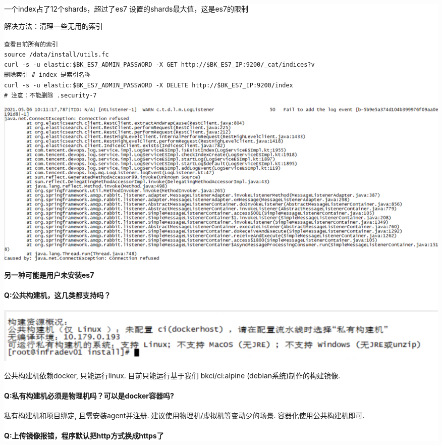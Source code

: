一个index占了12个shards，超过了es7 设置的shards最大值，这是es7的限制

解决方法：清理一些无用的索引

```
查看目前所有的索引
source /data/install/utils.fc
curl -s -u elastic:$BK_ES7_ADMIN_PASSWORD -X GET http://$BK_ES7_IP:9200/_cat/indices?v
删除索引 # index 是索引名称
curl -s -u elastic:$BK_ES7_ADMIN_PASSWORD -X DELETE http://$BK_ES7_IP:9200/index
# 注意：不能删除 .security-7
```

![](<../../.gitbook/assets/image (16) (1).png>)

**另一种可能是用户未安装es7**

#### Q:公共构建机，这几类都支持吗？

![](<../../.gitbook/assets/image (1) (1).png>)

公共构建机依赖docker, 只能运行linux. 目前只能运行基于我们 bkci/ci:alpine (debian系统)制作的构建镜像.

#### Q:私有构建机必须是物理机吗？可以是docker容器吗?

私有构建机和项目绑定, 且需安装agent并注册. 建议使用物理机/虚拟机等变动少的场景. 容器化使用公共构建机即可.

#### Q:上传镜像报错，程序默认把http方式换成https了
